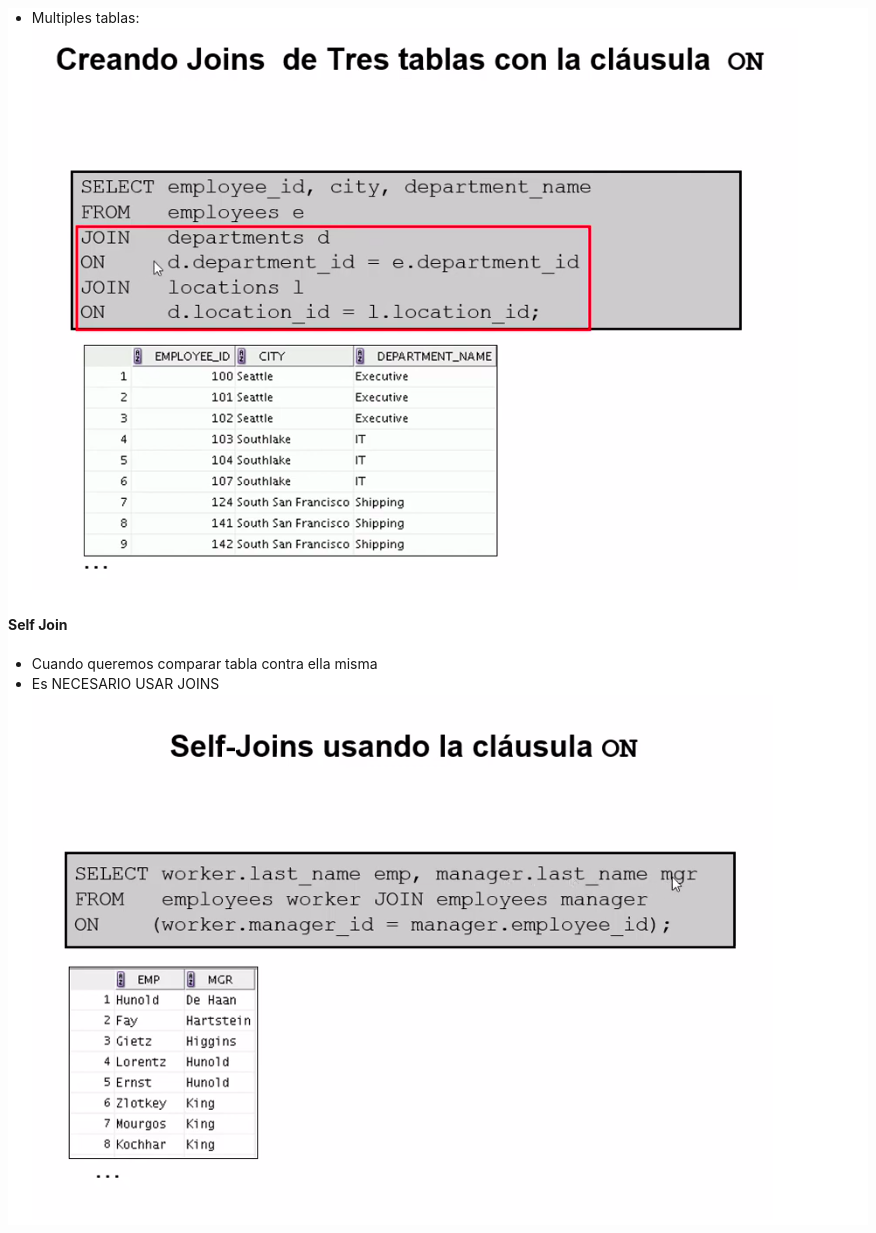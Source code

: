 - Multiples tablas:
![](imagenes/Screenshot%20from%202020-04-17%2017-26-15.png)


#### Self Join

- Cuando queremos comparar tabla contra ella misma 
- Es NECESARIO USAR JOINS
![](imagenes/Screenshot%20from%202020-04-17%2017-30-11.png)
